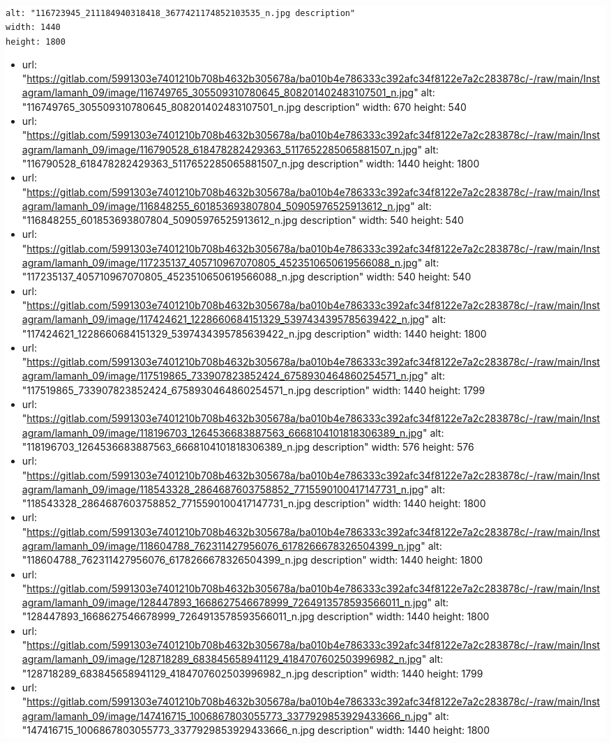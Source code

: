     alt: "116723945_211184940318418_3677421174852103535_n.jpg description"
    width: 1440
    height: 1800
  - url: "https://gitlab.com/5991303e7401210b708b4632b305678a/ba010b4e786333c392afc34f8122e7a2c283878c/-/raw/main/Instagram/lamanh_09/image/116749765_305509310780645_808201402483107501_n.jpg"
    alt: "116749765_305509310780645_808201402483107501_n.jpg description"
    width: 670
    height: 540
  - url: "https://gitlab.com/5991303e7401210b708b4632b305678a/ba010b4e786333c392afc34f8122e7a2c283878c/-/raw/main/Instagram/lamanh_09/image/116790528_618478282429363_5117652285065881507_n.jpg"
    alt: "116790528_618478282429363_5117652285065881507_n.jpg description"
    width: 1440
    height: 1800
  - url: "https://gitlab.com/5991303e7401210b708b4632b305678a/ba010b4e786333c392afc34f8122e7a2c283878c/-/raw/main/Instagram/lamanh_09/image/116848255_601853693807804_50905976525913612_n.jpg"
    alt: "116848255_601853693807804_50905976525913612_n.jpg description"
    width: 540
    height: 540
  - url: "https://gitlab.com/5991303e7401210b708b4632b305678a/ba010b4e786333c392afc34f8122e7a2c283878c/-/raw/main/Instagram/lamanh_09/image/117235137_405710967070805_4523510650619566088_n.jpg"
    alt: "117235137_405710967070805_4523510650619566088_n.jpg description"
    width: 540
    height: 540
  - url: "https://gitlab.com/5991303e7401210b708b4632b305678a/ba010b4e786333c392afc34f8122e7a2c283878c/-/raw/main/Instagram/lamanh_09/image/117424621_1228660684151329_5397434395785639422_n.jpg"
    alt: "117424621_1228660684151329_5397434395785639422_n.jpg description"
    width: 1440
    height: 1800
  - url: "https://gitlab.com/5991303e7401210b708b4632b305678a/ba010b4e786333c392afc34f8122e7a2c283878c/-/raw/main/Instagram/lamanh_09/image/117519865_733907823852424_6758930464860254571_n.jpg"
    alt: "117519865_733907823852424_6758930464860254571_n.jpg description"
    width: 1440
    height: 1799
  - url: "https://gitlab.com/5991303e7401210b708b4632b305678a/ba010b4e786333c392afc34f8122e7a2c283878c/-/raw/main/Instagram/lamanh_09/image/118196703_1264536683887563_6668104101818306389_n.jpg"
    alt: "118196703_1264536683887563_6668104101818306389_n.jpg description"
    width: 576
    height: 576
  - url: "https://gitlab.com/5991303e7401210b708b4632b305678a/ba010b4e786333c392afc34f8122e7a2c283878c/-/raw/main/Instagram/lamanh_09/image/118543328_2864687603758852_7715590100417147731_n.jpg"
    alt: "118543328_2864687603758852_7715590100417147731_n.jpg description"
    width: 1440
    height: 1800
  - url: "https://gitlab.com/5991303e7401210b708b4632b305678a/ba010b4e786333c392afc34f8122e7a2c283878c/-/raw/main/Instagram/lamanh_09/image/118604788_762311427956076_6178266678326504399_n.jpg"
    alt: "118604788_762311427956076_6178266678326504399_n.jpg description"
    width: 1440
    height: 1800
  - url: "https://gitlab.com/5991303e7401210b708b4632b305678a/ba010b4e786333c392afc34f8122e7a2c283878c/-/raw/main/Instagram/lamanh_09/image/128447893_1668627546678999_7264913578593566011_n.jpg"
    alt: "128447893_1668627546678999_7264913578593566011_n.jpg description"
    width: 1440
    height: 1800
  - url: "https://gitlab.com/5991303e7401210b708b4632b305678a/ba010b4e786333c392afc34f8122e7a2c283878c/-/raw/main/Instagram/lamanh_09/image/128718289_683845658941129_4184707602503996982_n.jpg"
    alt: "128718289_683845658941129_4184707602503996982_n.jpg description"
    width: 1440
    height: 1799
  - url: "https://gitlab.com/5991303e7401210b708b4632b305678a/ba010b4e786333c392afc34f8122e7a2c283878c/-/raw/main/Instagram/lamanh_09/image/147416715_1006867803055773_3377929853929433666_n.jpg"
    alt: "147416715_1006867803055773_3377929853929433666_n.jpg description"
    width: 1440
    height: 1800
